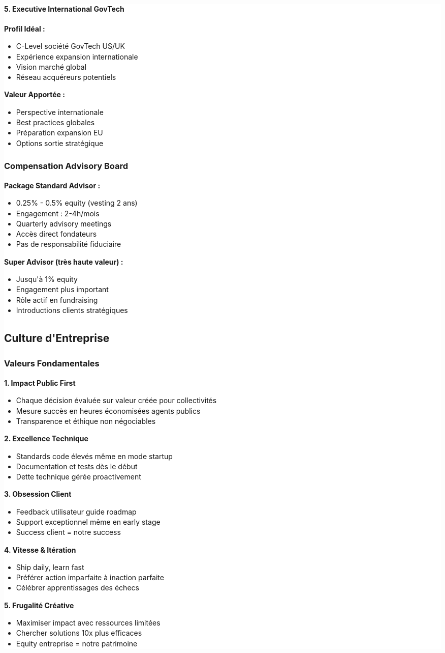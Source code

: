 #### 5. Executive International GovTech
**Profil Idéal :**
- C-Level société GovTech US/UK
- Expérience expansion internationale
- Vision marché global
- Réseau acquéreurs potentiels

**Valeur Apportée :**
- Perspective internationale
- Best practices globales
- Préparation expansion EU
- Options sortie stratégique

### Compensation Advisory Board

**Package Standard Advisor :**
- 0.25% - 0.5% equity (vesting 2 ans)
- Engagement : 2-4h/mois
- Quarterly advisory meetings
- Accès direct fondateurs
- Pas de responsabilité fiduciaire

**Super Advisor (très haute valeur) :**
- Jusqu'à 1% equity
- Engagement plus important
- Rôle actif en fundraising
- Introductions clients stratégiques

## Culture d'Entreprise

### Valeurs Fondamentales

**1. Impact Public First**
- Chaque décision évaluée sur valeur créée pour collectivités
- Mesure succès en heures économisées agents publics
- Transparence et éthique non négociables

**2. Excellence Technique**
- Standards code élevés même en mode startup
- Documentation et tests dès le début
- Dette technique gérée proactivement

**3. Obsession Client**
- Feedback utilisateur guide roadmap
- Support exceptionnel même en early stage
- Success client = notre success

**4. Vitesse & Itération**
- Ship daily, learn fast
- Préférer action imparfaite à inaction parfaite
- Célébrer apprentissages des échecs

**5. Frugalité Créative**
- Maximiser impact avec ressources limitées
- Chercher solutions 10x plus efficaces
- Equity entreprise = notre patrimoine
